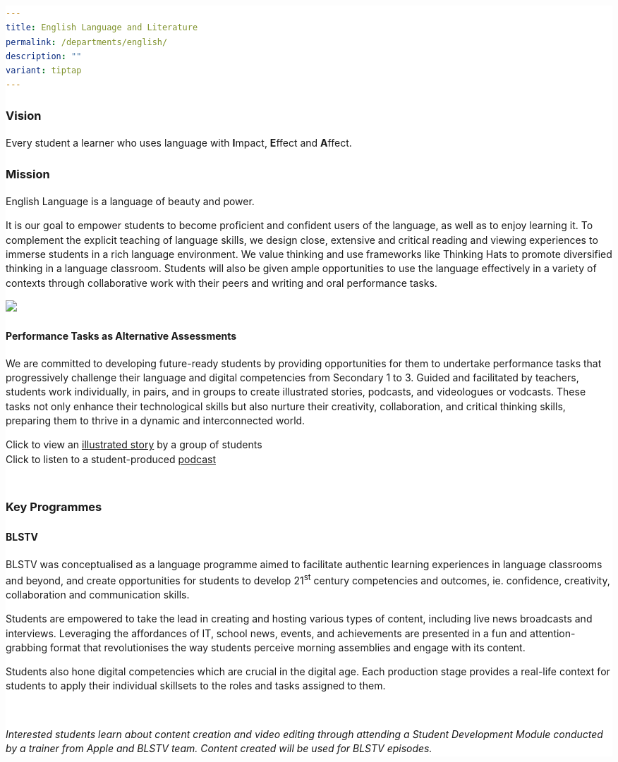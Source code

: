 ```yaml
---
title: English Language and Literature
permalink: /departments/english/
description: ""
variant: tiptap
---
```

<h3><strong>Vision</strong></h3>
<p>Every student a&nbsp;learner who uses language with&nbsp;<strong>I</strong>mpact,&nbsp;<strong>E</strong>ffect
and&nbsp;<strong>A</strong>ffect.</p>
<h3><strong>Mission</strong></h3>
<p>English Language is a language of beauty and power.</p>
<p>It is our goal to empower students to become proficient and confident
users of the language, as well as to enjoy learning it. To complement the
explicit teaching of language skills, we design close, extensive and critical
reading and viewing experiences to immerse students in a rich language
environment. We value thinking and use frameworks like Thinking Hats to
promote diversified thinking in a language classroom. Students will also
be given ample opportunities to use the language effectively in a variety
of contexts through collaborative work with their peers and writing and
oral performance tasks.</p>
<div class="isomer-image-wrapper">
<img style="width: 100%;" height="auto" width="100%" src="/images/eng1.jpg">
</div>
<h4><strong>Performance Tasks as Alternative Assessments</strong></h4>
<p>We are committed to developing future-ready students by providing opportunities
for them to undertake performance tasks that progressively challenge their
language and digital competencies from Secondary 1 to 3. Guided and facilitated
by teachers, students work individually, in pairs, and in groups to create
illustrated stories, podcasts, and videologues or vodcasts. These tasks
not only enhance their technological skills but also nurture their creativity,
collaboration, and critical thinking skills, preparing them to thrive in
a dynamic and interconnected world.</p>
<p>Click to view an <a href="https://online.fliphtml5.com/cpcxb/cfnv/" rel="noopener nofollow" target="_blank">illustrated story</a> by
a group of students
<br>Click to listen to a student-produced <a href="https://drive.google.com/file/d/1DuKtHCqoGxMGy46BvYsnMs3yiIz_Q9X1/view?usp=sharing" rel="noopener nofollow" target="_blank">podcast</a>
</p>
<h3><br><strong>Key Programmes</strong></h3>
<h4><strong>BLSTV</strong></h4>
<p>BLSTV was conceptualised as a language programme aimed to facilitate authentic
learning experiences in language classrooms and beyond, and create opportunities
for students to develop 21<sup>st</sup> century competencies and outcomes,
ie. confidence, creativity, collaboration and communication skills.</p>
<p>Students are empowered to take the lead in creating and hosting various
types of content, including live news broadcasts and interviews. Leveraging
the affordances of IT, school news, events, and achievements are presented
in a fun and attention-grabbing format that revolutionises the way students
perceive morning assemblies and engage with its content.</p>
<p>Students also hone digital competencies which are crucial in the digital
age. Each production stage provides a real-life context for students to
apply their individual skillsets to the roles and tasks assigned to them.</p>
<div class="isomer-image-wrapper">
<img style="width: 100%" height="auto" width="100%" alt="" src="/images/el3.png">
</div>
<p><em>Interested students learn about content creation and video editing through attending a Student Development Module conducted by a trainer from Apple and BLSTV team. Content created will be used for BLSTV episodes.</em>
</p>